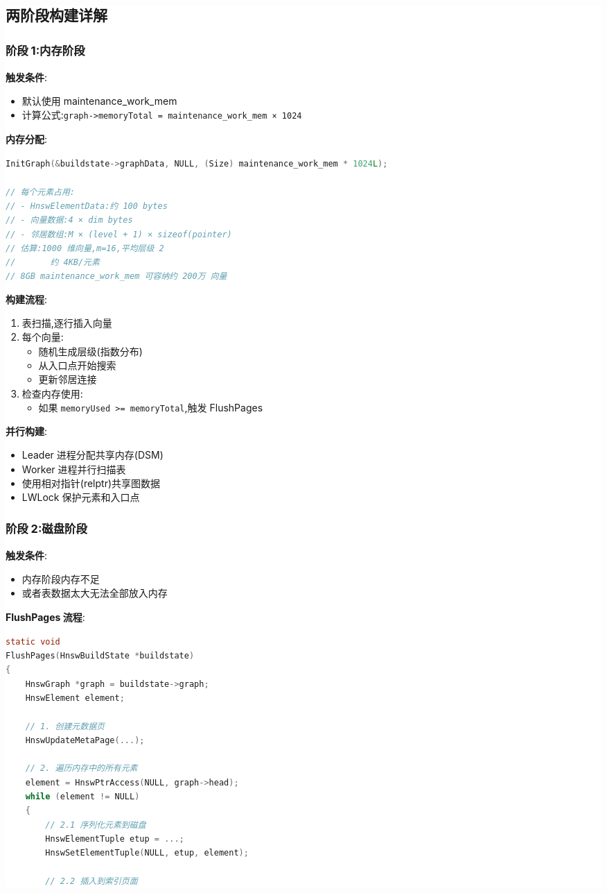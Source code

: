 ## 两阶段构建详解

### 阶段 1:内存阶段

**触发条件**:

- 默认使用 maintenance_work_mem
- 计算公式:`graph->memoryTotal = maintenance_work_mem × 1024`

**内存分配**:

```c
InitGraph(&buildstate->graphData, NULL, (Size) maintenance_work_mem * 1024L);

// 每个元素占用:
// - HnswElementData:约 100 bytes
// - 向量数据:4 × dim bytes
// - 邻居数组:M × (level + 1) × sizeof(pointer)
// 估算:1000 维向量,m=16,平均层级 2
//       约 4KB/元素
// 8GB maintenance_work_mem 可容纳约 200万 向量
```

**构建流程**:

1. 表扫描,逐行插入向量
2. 每个向量:
   - 随机生成层级(指数分布)
   - 从入口点开始搜索
   - 更新邻居连接
3. 检查内存使用:
   - 如果 `memoryUsed >= memoryTotal`,触发 FlushPages

**并行构建**:

- Leader 进程分配共享内存(DSM)
- Worker 进程并行扫描表
- 使用相对指针(relptr)共享图数据
- LWLock 保护元素和入口点

### 阶段 2:磁盘阶段

**触发条件**:

- 内存阶段内存不足
- 或者表数据太大无法全部放入内存

**FlushPages 流程**:

```c
static void
FlushPages(HnswBuildState *buildstate)
{
    HnswGraph *graph = buildstate->graph;
    HnswElement element;
    
    // 1. 创建元数据页
    HnswUpdateMetaPage(...);
    
    // 2. 遍历内存中的所有元素
    element = HnswPtrAccess(NULL, graph->head);
    while (element != NULL)
    {
        // 2.1 序列化元素到磁盘
        HnswElementTuple etup = ...;
        HnswSetElementTuple(NULL, etup, element);
        
        // 2.2 插入到索引页面
```